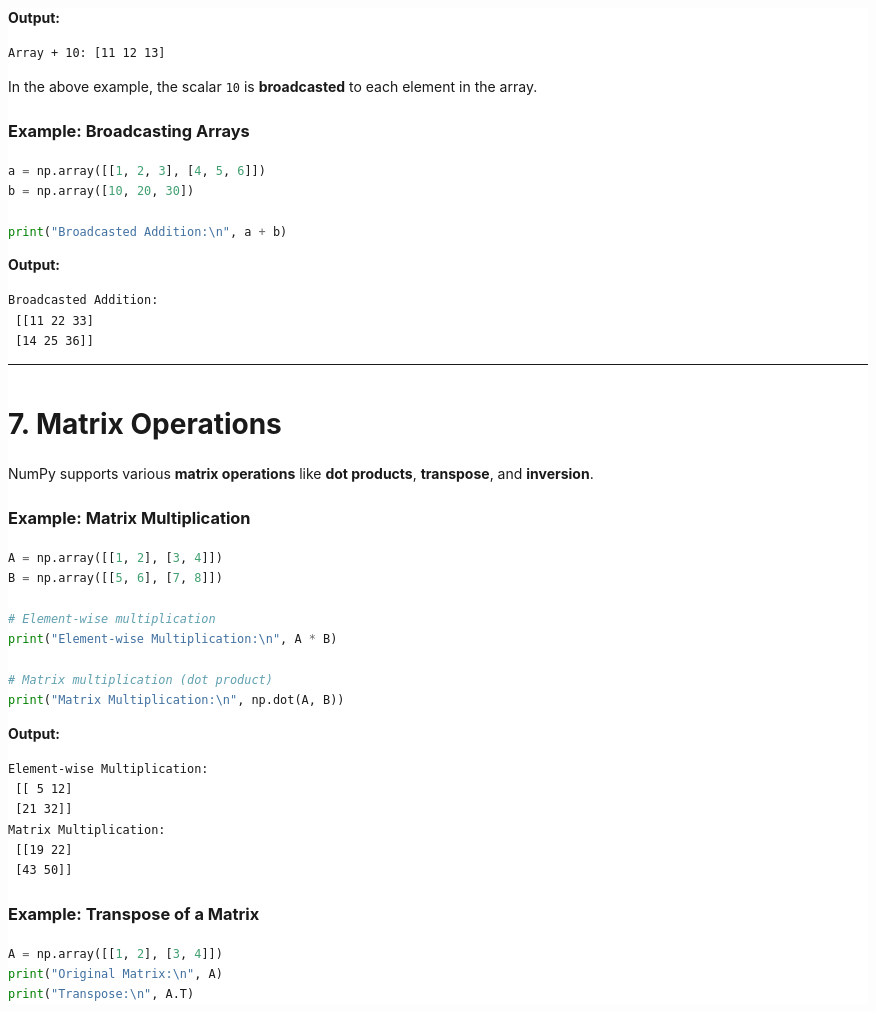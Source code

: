 **Output:**
```
Array + 10: [11 12 13]
```

In the above example, the scalar `10` is **broadcasted** to each element in the array.

### Example: Broadcasting Arrays
```python
a = np.array([[1, 2, 3], [4, 5, 6]])
b = np.array([10, 20, 30])

print("Broadcasted Addition:\n", a + b)
```

**Output:**
```
Broadcasted Addition:
 [[11 22 33]
 [14 25 36]]
```

---

# **7. Matrix Operations**
NumPy supports various **matrix operations** like **dot products**, **transpose**, and **inversion**.

### Example: Matrix Multiplication
```python
A = np.array([[1, 2], [3, 4]])
B = np.array([[5, 6], [7, 8]])

# Element-wise multiplication
print("Element-wise Multiplication:\n", A * B)

# Matrix multiplication (dot product)
print("Matrix Multiplication:\n", np.dot(A, B))
```

**Output:**
```
Element-wise Multiplication:
 [[ 5 12]
 [21 32]]
Matrix Multiplication:
 [[19 22]
 [43 50]]
```

### Example: Transpose of a Matrix
```python
A = np.array([[1, 2], [3, 4]])
print("Original Matrix:\n", A)
print("Transpose:\n", A.T)
```

